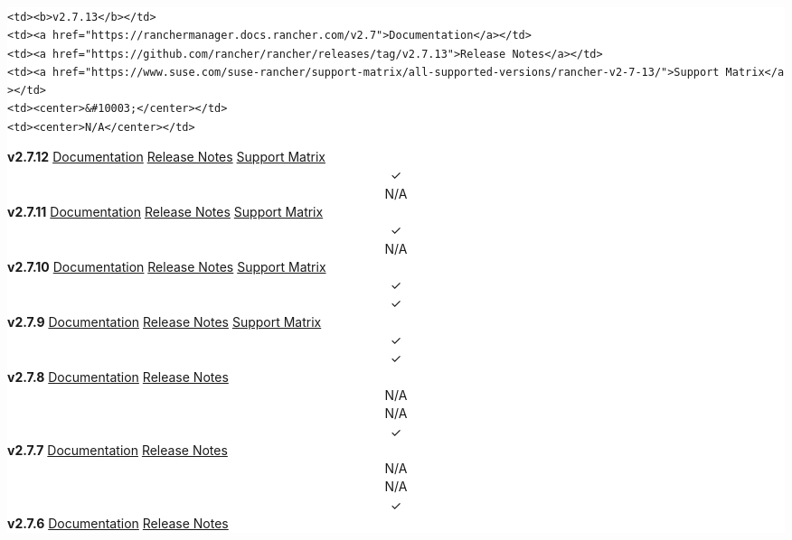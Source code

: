     <td><b>v2.7.13</b></td>
    <td><a href="https://ranchermanager.docs.rancher.com/v2.7">Documentation</a></td>
    <td><a href="https://github.com/rancher/rancher/releases/tag/v2.7.13">Release Notes</a></td>
    <td><a href="https://www.suse.com/suse-rancher/support-matrix/all-supported-versions/rancher-v2-7-13/">Support Matrix</a></td>
    <td><center>&#10003;</center></td>
    <td><center>N/A</center></td>
  </tr>
  <tr>
    <td><b>v2.7.12</b></td>
    <td><a href="https://ranchermanager.docs.rancher.com/v2.7">Documentation</a></td>
    <td><a href="https://github.com/rancher/rancher/releases/tag/v2.7.12">Release Notes</a></td>
    <td><a href="https://www.suse.com/suse-rancher/support-matrix/all-supported-versions/rancher-v2-7-12/">Support Matrix</a></td>
    <td><center>&#10003;</center></td>
    <td><center>N/A</center></td>
  </tr>
  <tr>
    <td><b>v2.7.11</b></td>
    <td><a href="https://ranchermanager.docs.rancher.com/v2.7">Documentation</a></td>
    <td><a href="https://github.com/rancher/rancher/releases/tag/v2.7.11">Release Notes</a></td>
    <td><a href="https://www.suse.com/suse-rancher/support-matrix/all-supported-versions/rancher-v2-7-11/">Support Matrix</a></td>
    <td><center>&#10003;</center></td>
    <td><center>N/A</center></td>
  </tr>
  <tr>
    <td><b>v2.7.10</b></td>
    <td><a href="https://ranchermanager.docs.rancher.com/v2.7">Documentation</a></td>
    <td><a href="https://github.com/rancher/rancher/releases/tag/v2.7.10">Release Notes</a></td>
    <td><a href="https://www.suse.com/suse-rancher/support-matrix/all-supported-versions/rancher-v2-7-10/">Support Matrix</a></td>
    <td><center>&#10003;</center></td>
    <td><center>&#10003;</center></td>
  </tr>
  <tr>
    <td><b>v2.7.9</b></td>
    <td><a href="https://ranchermanager.docs.rancher.com/v2.7">Documentation</a></td>
    <td><a href="https://github.com/rancher/rancher/releases/tag/v2.7.9">Release Notes</a></td>
    <td><a href="https://www.suse.com/suse-rancher/support-matrix/all-supported-versions/rancher-v2-7-9/">Support Matrix</a></td>
    <td><center>&#10003;</center></td>
    <td><center>&#10003;</center></td>
  </tr>
  <tr>
    <td><b>v2.7.8</b></td>
    <td><a href="https://ranchermanager.docs.rancher.com/v2.7">Documentation</a></td>
    <td><a href="https://github.com/rancher/rancher/releases/tag/v2.7.8">Release Notes</a></td>
    <td><center>N/A</center></td>
    <td><center>N/A</center></td>
    <td><center>&#10003;</center></td>
  </tr>
  <tr>
    <td><b>v2.7.7</b></td>
    <td><a href="https://ranchermanager.docs.rancher.com/v2.7">Documentation</a></td>
    <td><a href="https://github.com/rancher/rancher/releases/tag/v2.7.7">Release Notes</a></td>
    <td><center>N/A</center></td>
    <td><center>N/A</center></td>
    <td><center>&#10003;</center></td>
  </tr>
  <tr>
    <td><b>v2.7.6</b></td>
    <td><a href="https://ranchermanager.docs.rancher.com/v2.7">Documentation</a></td>
    <td><a href="https://github.com/rancher/rancher/releases/tag/v2.7.6">Release Notes</a></td>